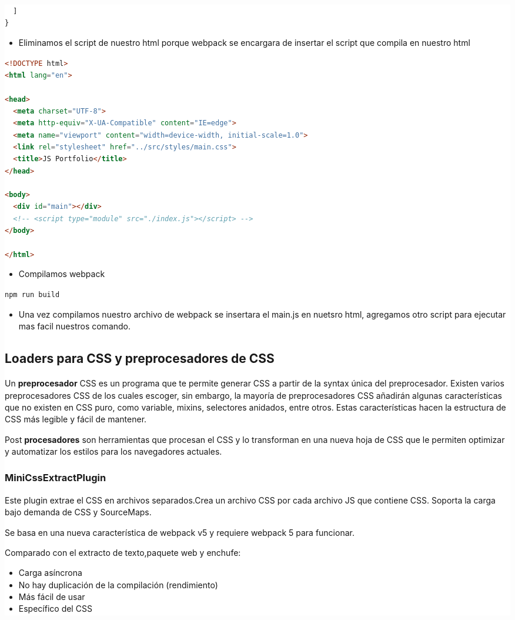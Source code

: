 ```javascript
  ]
}
```

- Eliminamos el script de nuestro html porque webpack se encargara de insertar el script que compila en nuestro html

```HTML
<!DOCTYPE html>
<html lang="en">

<head>
  <meta charset="UTF-8">
  <meta http-equiv="X-UA-Compatible" content="IE=edge">
  <meta name="viewport" content="width=device-width, initial-scale=1.0">
  <link rel="stylesheet" href="../src/styles/main.css">
  <title>JS Portfolio</title>
</head>

<body>
  <div id="main"></div>
  <!-- <script type="module" src="./index.js"></script> -->
</body>

</html>
```

- Compilamos webpack

`npm run build`

- Una vez compilamos nuestro archivo de webpack se insertara el main.js en nuetsro html, agregamos otro script para ejecutar mas facil nuestros comando.

## Loaders para CSS y preprocesadores de CSS

Un **preprocesador** CSS es un programa que te permite generar CSS a partir de la syntax única del preprocesador. Existen varios preprocesadores CSS de los cuales escoger, sin embargo, la mayoría de preprocesadores CSS añadirán algunas características que no existen en CSS puro, como variable, mixins, selectores anidados, entre otros. Estas características hacen la estructura de CSS más legible y fácil de mantener.

Post **procesadores** son herramientas que procesan el CSS y lo transforman en una nueva hoja de CSS que le permiten optimizar y automatizar los estilos para los navegadores actuales.

### MiniCssExtractPlugin

Este plugin extrae el CSS en archivos separados.Crea un archivo CSS por cada archivo JS que contiene CSS. Soporta la carga bajo demanda de CSS y SourceMaps.

Se basa en una nueva característica de webpack v5 y requiere webpack 5 para funcionar.

Comparado con el extracto de texto,paquete web y enchufe:

- Carga asíncrona
- No hay duplicación de la compilación (rendimiento)
- Más fácil de usar
- Específico del CSS
